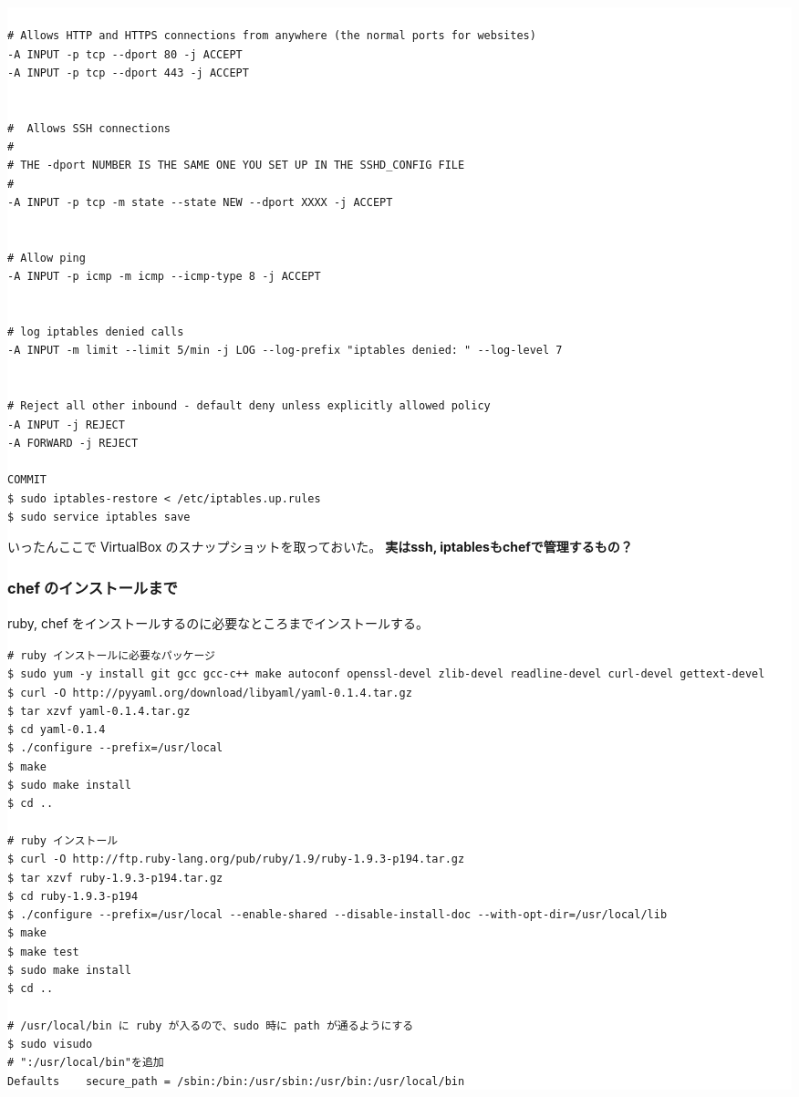 ```shell

# Allows HTTP and HTTPS connections from anywhere (the normal ports for websites)
-A INPUT -p tcp --dport 80 -j ACCEPT
-A INPUT -p tcp --dport 443 -j ACCEPT


#  Allows SSH connections
#
# THE -dport NUMBER IS THE SAME ONE YOU SET UP IN THE SSHD_CONFIG FILE
#
-A INPUT -p tcp -m state --state NEW --dport XXXX -j ACCEPT


# Allow ping
-A INPUT -p icmp -m icmp --icmp-type 8 -j ACCEPT


# log iptables denied calls
-A INPUT -m limit --limit 5/min -j LOG --log-prefix "iptables denied: " --log-level 7


# Reject all other inbound - default deny unless explicitly allowed policy
-A INPUT -j REJECT
-A FORWARD -j REJECT

COMMIT
$ sudo iptables-restore < /etc/iptables.up.rules
$ sudo service iptables save
```

いったんここで VirtualBox のスナップショットを取っておいた。
**実はssh, iptablesもchefで管理するもの？**

### chef のインストールまで
ruby, chef をインストールするのに必要なところまでインストールする。

```shell
# ruby インストールに必要なパッケージ
$ sudo yum -y install git gcc gcc-c++ make autoconf openssl-devel zlib-devel readline-devel curl-devel gettext-devel
$ curl -O http://pyyaml.org/download/libyaml/yaml-0.1.4.tar.gz
$ tar xzvf yaml-0.1.4.tar.gz
$ cd yaml-0.1.4
$ ./configure --prefix=/usr/local
$ make
$ sudo make install
$ cd ..

# ruby インストール
$ curl -O http://ftp.ruby-lang.org/pub/ruby/1.9/ruby-1.9.3-p194.tar.gz
$ tar xzvf ruby-1.9.3-p194.tar.gz
$ cd ruby-1.9.3-p194
$ ./configure --prefix=/usr/local --enable-shared --disable-install-doc --with-opt-dir=/usr/local/lib
$ make
$ make test
$ sudo make install
$ cd ..

# /usr/local/bin に ruby が入るので、sudo 時に path が通るようにする
$ sudo visudo
# ":/usr/local/bin"を追加
Defaults    secure_path = /sbin:/bin:/usr/sbin:/usr/bin:/usr/local/bin

```